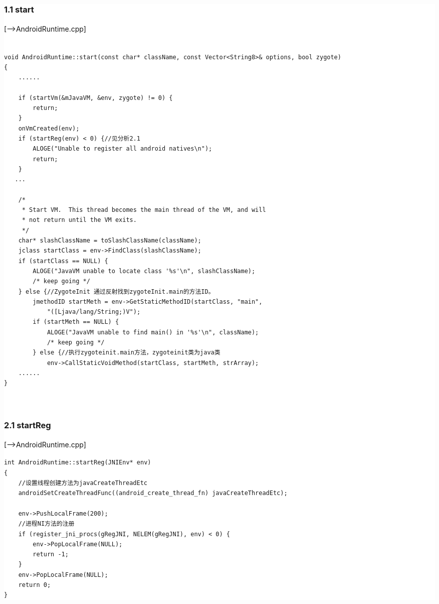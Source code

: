 ### 1.1 start

[-->AndroidRuntime.cpp]

```
​
void AndroidRuntime::start(const char* className, const Vector<String8>& options, bool zygote)
{ 
    ......
 
    if (startVm(&mJavaVM, &env, zygote) != 0) {
        return;
    }
    onVmCreated(env);
    if (startReg(env) < 0) {//见分析2.1
        ALOGE("Unable to register all android natives\n");
        return;
    }
   ...
 
    /*
     * Start VM.  This thread becomes the main thread of the VM, and will
     * not return until the VM exits.
     */
    char* slashClassName = toSlashClassName(className);
    jclass startClass = env->FindClass(slashClassName);
    if (startClass == NULL) {
        ALOGE("JavaVM unable to locate class '%s'\n", slashClassName);
        /* keep going */
    } else {//ZygoteInit 通过反射找到zygoteInit.main的方法ID。
        jmethodID startMeth = env->GetStaticMethodID(startClass, "main",
            "([Ljava/lang/String;)V");
        if (startMeth == NULL) {
            ALOGE("JavaVM unable to find main() in '%s'\n", className);
            /* keep going */
        } else {//执行zygoteinit.main方法，zygoteinit类为java类
            env->CallStaticVoidMethod(startClass, startMeth, strArray);
    ......
}
 
​
```

### 2.1 startReg

[–>AndroidRuntime.cpp]

```
int AndroidRuntime::startReg(JNIEnv* env)
{
    //设置线程创建方法为javaCreateThreadEtc
    androidSetCreateThreadFunc((android_create_thread_fn) javaCreateThreadEtc);
 
    env->PushLocalFrame(200);
    //进程NI方法的注册
    if (register_jni_procs(gRegJNI, NELEM(gRegJNI), env) < 0) {
        env->PopLocalFrame(NULL);
        return -1;
    }
    env->PopLocalFrame(NULL);
    return 0;
}
```
